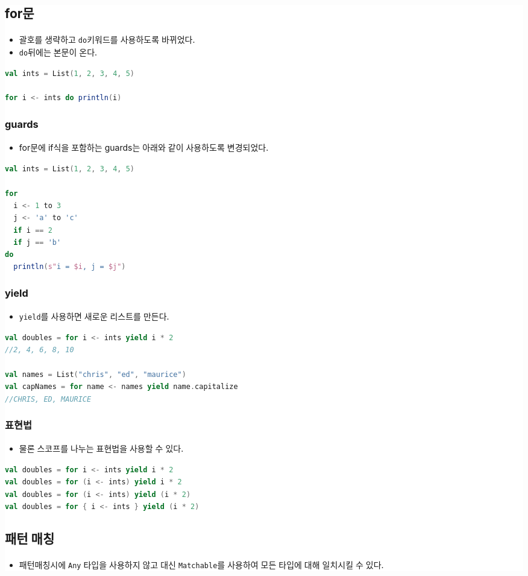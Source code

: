 ## for문

- 괄호를 생략하고 `do`키워드를 사용하도록 바뀌었다.
- `do`뒤에는 본문이 온다.

```scala
val ints = List(1, 2, 3, 4, 5)

for i <- ints do println(i)
```

### guards

- for문에 if식을 포함하는 guards는 아래와 같이 사용하도록 변경되었다.

```scala
val ints = List(1, 2, 3, 4, 5)

for
  i <- 1 to 3
  j <- 'a' to 'c'
  if i == 2
  if j == 'b'
do
  println(s"i = $i, j = $j")
```

### yield

- `yield`를 사용하면 새로운 리스트를 만든다.

```scala
val doubles = for i <- ints yield i * 2
//2, 4, 6, 8, 10

val names = List("chris", "ed", "maurice")
val capNames = for name <- names yield name.capitalize
//CHRIS, ED, MAURICE
```

### 표현법

- 물론 스코프를 나누는 표현법을 사용할 수 있다.

```scala
val doubles = for i <- ints yield i * 2
val doubles = for (i <- ints) yield i * 2
val doubles = for (i <- ints) yield (i * 2)
val doubles = for { i <- ints } yield (i * 2)
```

## 패턴 매칭

- 패턴매칭시에 `Any` 타입을 사용하지 않고 대신 `Matchable`를 사용하여 모든 타입에 대해 일치시킬 수 있다.
